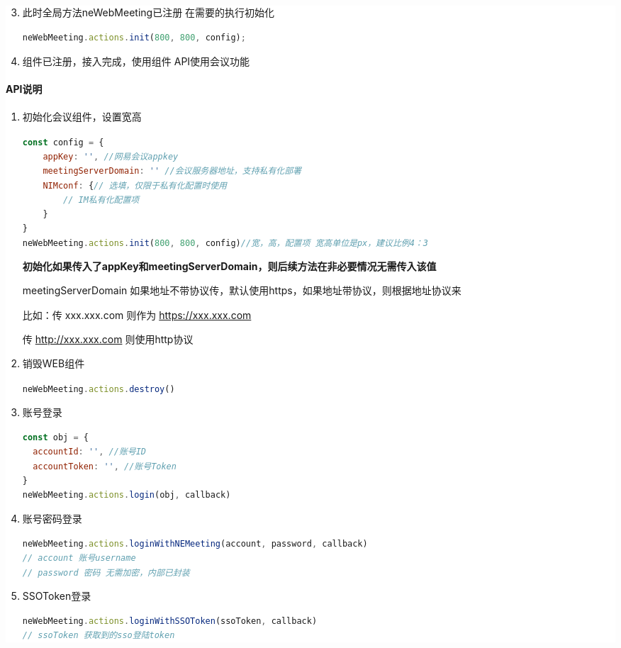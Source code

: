 3. 此时全局方法neWebMeeting已注册 在需要的执行初始化

    ```js
    neWebMeeting.actions.init(800, 800, config);
    ```

4. 组件已注册，接入完成，使用组件 API使用会议功能

#### API说明

1. 初始化会议组件，设置宽高

    ```js
    const config = {
        appKey: '', //网易会议appkey
        meetingServerDomain: '' //会议服务器地址，支持私有化部署
        NIMconf: {// 选填，仅限于私有化配置时使用
            // IM私有化配置项
        }
    }
    neWebMeeting.actions.init(800, 800, config)//宽，高，配置项 宽高单位是px，建议比例4：3
    ```

    **初始化如果传入了appKey和meetingServerDomain，则后续方法在非必要情况无需传入该值**

    meetingServerDomain 如果地址不带协议传，默认使用https，如果地址带协议，则根据地址协议来

    比如：传 xxx.xxx.com 则作为 https://xxx.xxx.com

    传 http://xxx.xxx.com 则使用http协议

2. 销毁WEB组件

    ```js
    neWebMeeting.actions.destroy()
    ```

3. 账号登录

    ```js
    const obj = {
      accountId: '', //账号ID
      accountToken: '', //账号Token
    }
    neWebMeeting.actions.login(obj, callback)
    ```

4. 账号密码登录

    ```js
    neWebMeeting.actions.loginWithNEMeeting(account, password, callback)
    // account 账号username
    // password 密码 无需加密，内部已封装
    ```

5. SSOToken登录

    ```js
    neWebMeeting.actions.loginWithSSOToken(ssoToken, callback)
    // ssoToken 获取到的sso登陆token
    ```
